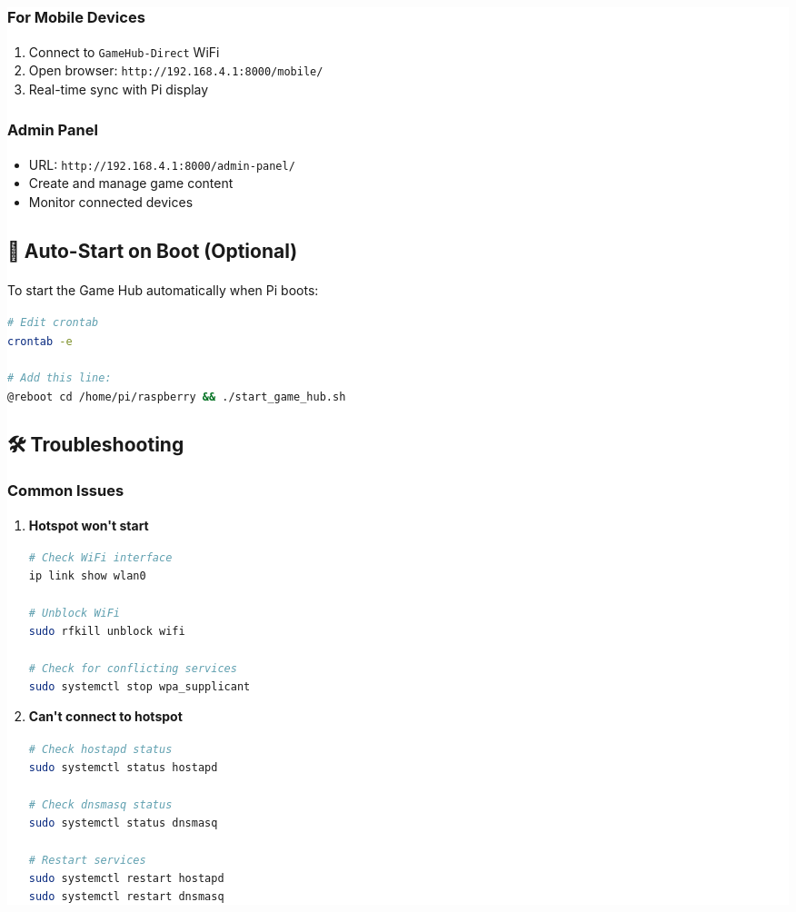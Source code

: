 ### For Mobile Devices

1. Connect to `GameHub-Direct` WiFi
2. Open browser: `http://192.168.4.1:8000/mobile/`
3. Real-time sync with Pi display

### Admin Panel

- URL: `http://192.168.4.1:8000/admin-panel/`
- Create and manage game content
- Monitor connected devices

## 🚀 Auto-Start on Boot (Optional)

To start the Game Hub automatically when Pi boots:

```bash
# Edit crontab
crontab -e

# Add this line:
@reboot cd /home/pi/raspberry && ./start_game_hub.sh
```

## 🛠️ Troubleshooting

### Common Issues

1. **Hotspot won't start**

   ```bash
   # Check WiFi interface
   ip link show wlan0

   # Unblock WiFi
   sudo rfkill unblock wifi

   # Check for conflicting services
   sudo systemctl stop wpa_supplicant
   ```

2. **Can't connect to hotspot**

   ```bash
   # Check hostapd status
   sudo systemctl status hostapd

   # Check dnsmasq status
   sudo systemctl status dnsmasq

   # Restart services
   sudo systemctl restart hostapd
   sudo systemctl restart dnsmasq
   ```
